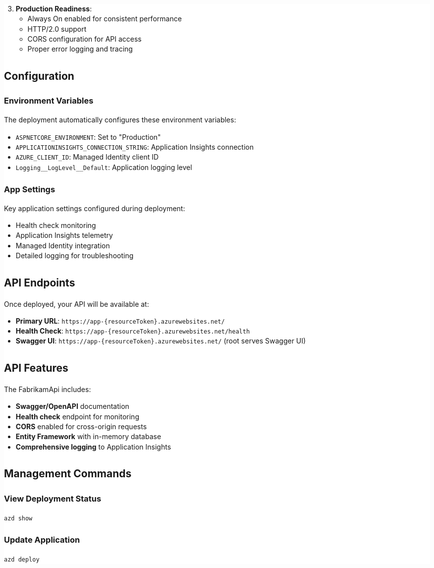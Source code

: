 3. **Production Readiness**:
   - Always On enabled for consistent performance
   - HTTP/2.0 support
   - CORS configuration for API access
   - Proper error logging and tracing

## Configuration

### Environment Variables
The deployment automatically configures these environment variables:

- `ASPNETCORE_ENVIRONMENT`: Set to "Production"
- `APPLICATIONINSIGHTS_CONNECTION_STRING`: Application Insights connection
- `AZURE_CLIENT_ID`: Managed Identity client ID
- `Logging__LogLevel__Default`: Application logging level

### App Settings
Key application settings configured during deployment:

- Health check monitoring
- Application Insights telemetry
- Managed Identity integration
- Detailed logging for troubleshooting

## API Endpoints

Once deployed, your API will be available at:
- **Primary URL**: `https://app-{resourceToken}.azurewebsites.net/`
- **Health Check**: `https://app-{resourceToken}.azurewebsites.net/health`
- **Swagger UI**: `https://app-{resourceToken}.azurewebsites.net/` (root serves Swagger UI)

## API Features

The FabrikamApi includes:
- **Swagger/OpenAPI** documentation
- **Health check** endpoint for monitoring
- **CORS** enabled for cross-origin requests
- **Entity Framework** with in-memory database
- **Comprehensive logging** to Application Insights

## Management Commands

### View Deployment Status
```bash
azd show
```

### Update Application
```bash
azd deploy
```
